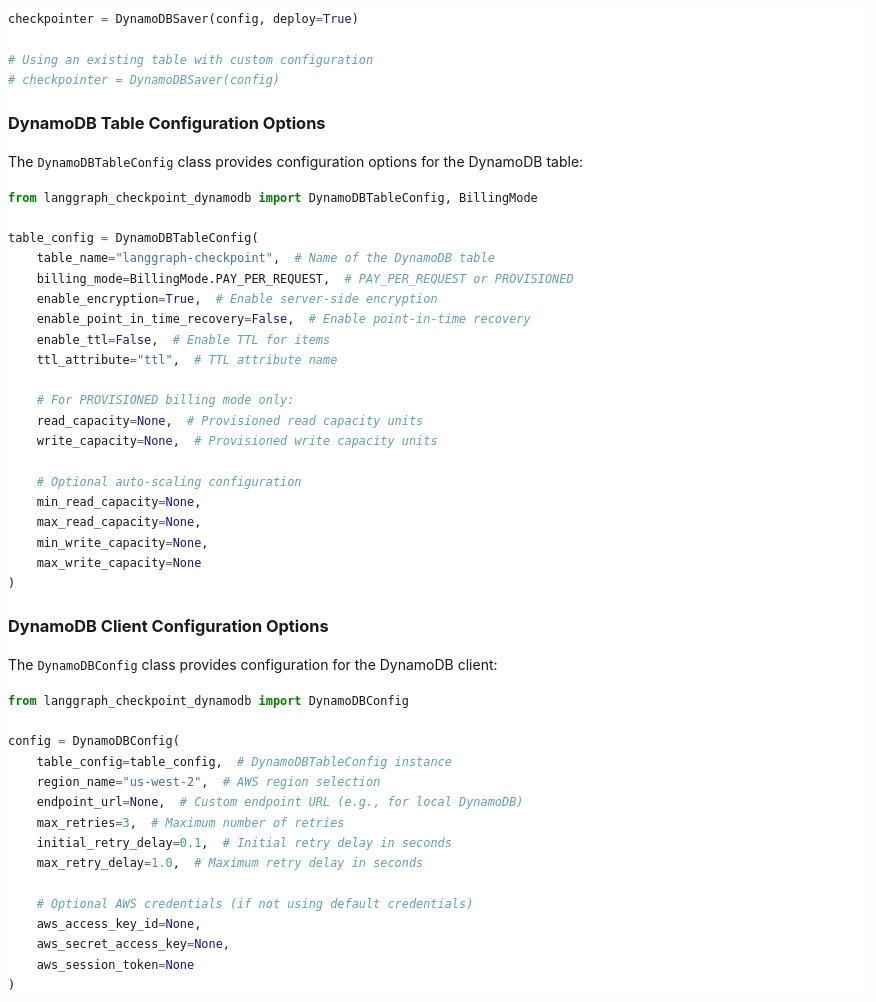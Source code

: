```python
checkpointer = DynamoDBSaver(config, deploy=True)

# Using an existing table with custom configuration
# checkpointer = DynamoDBSaver(config)
```

### DynamoDB Table Configuration Options

The `DynamoDBTableConfig` class provides configuration options for the DynamoDB table:

```python
from langgraph_checkpoint_dynamodb import DynamoDBTableConfig, BillingMode

table_config = DynamoDBTableConfig(
    table_name="langgraph-checkpoint",  # Name of the DynamoDB table
    billing_mode=BillingMode.PAY_PER_REQUEST,  # PAY_PER_REQUEST or PROVISIONED
    enable_encryption=True,  # Enable server-side encryption
    enable_point_in_time_recovery=False,  # Enable point-in-time recovery
    enable_ttl=False,  # Enable TTL for items
    ttl_attribute="ttl",  # TTL attribute name
    
    # For PROVISIONED billing mode only:
    read_capacity=None,  # Provisioned read capacity units
    write_capacity=None,  # Provisioned write capacity units
    
    # Optional auto-scaling configuration
    min_read_capacity=None,
    max_read_capacity=None,
    min_write_capacity=None,
    max_write_capacity=None
)
```

### DynamoDB Client Configuration Options

The `DynamoDBConfig` class provides configuration for the DynamoDB client:

```python
from langgraph_checkpoint_dynamodb import DynamoDBConfig

config = DynamoDBConfig(
    table_config=table_config,  # DynamoDBTableConfig instance
    region_name="us-west-2",  # AWS region selection
    endpoint_url=None,  # Custom endpoint URL (e.g., for local DynamoDB)
    max_retries=3,  # Maximum number of retries
    initial_retry_delay=0.1,  # Initial retry delay in seconds
    max_retry_delay=1.0,  # Maximum retry delay in seconds
    
    # Optional AWS credentials (if not using default credentials)
    aws_access_key_id=None,
    aws_secret_access_key=None,
    aws_session_token=None
)
```
